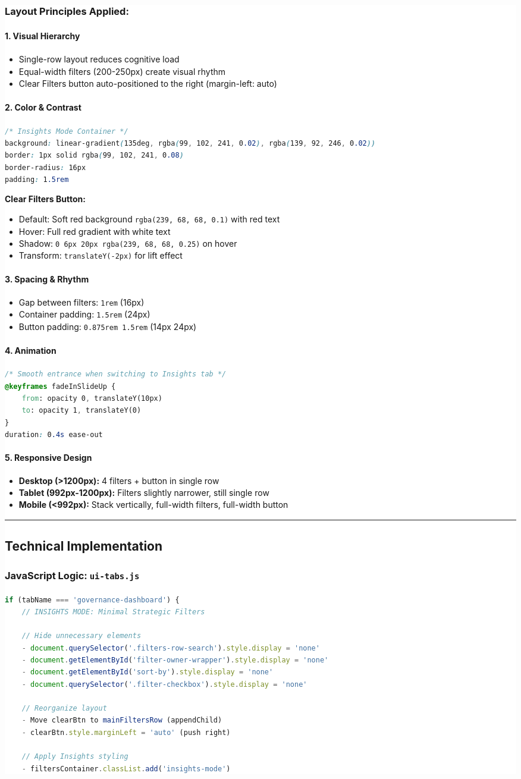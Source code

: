 ### Layout Principles Applied:

#### 1. **Visual Hierarchy**
- Single-row layout reduces cognitive load
- Equal-width filters (200-250px) create visual rhythm
- Clear Filters button auto-positioned to the right (margin-left: auto)

#### 2. **Color & Contrast**
```css
/* Insights Mode Container */
background: linear-gradient(135deg, rgba(99, 102, 241, 0.02), rgba(139, 92, 246, 0.02))
border: 1px solid rgba(99, 102, 241, 0.08)
border-radius: 16px
padding: 1.5rem
```

**Clear Filters Button:**
- Default: Soft red background `rgba(239, 68, 68, 0.1)` with red text
- Hover: Full red gradient with white text
- Shadow: `0 6px 20px rgba(239, 68, 68, 0.25)` on hover
- Transform: `translateY(-2px)` for lift effect

#### 3. **Spacing & Rhythm**
- Gap between filters: `1rem` (16px)
- Container padding: `1.5rem` (24px)
- Button padding: `0.875rem 1.5rem` (14px 24px)

#### 4. **Animation**
```css
/* Smooth entrance when switching to Insights tab */
@keyframes fadeInSlideUp {
    from: opacity 0, translateY(10px)
    to: opacity 1, translateY(0)
}
duration: 0.4s ease-out
```

#### 5. **Responsive Design**
- **Desktop (>1200px):** 4 filters + button in single row
- **Tablet (992px-1200px):** Filters slightly narrower, still single row
- **Mobile (<992px):** Stack vertically, full-width filters, full-width button

---

## Technical Implementation

### JavaScript Logic: `ui-tabs.js`

```javascript
if (tabName === 'governance-dashboard') {
    // INSIGHTS MODE: Minimal Strategic Filters
    
    // Hide unnecessary elements
    - document.querySelector('.filters-row-search').style.display = 'none'
    - document.getElementById('filter-owner-wrapper').style.display = 'none'
    - document.getElementById('sort-by').style.display = 'none'
    - document.querySelector('.filter-checkbox').style.display = 'none'
    
    // Reorganize layout
    - Move clearBtn to mainFiltersRow (appendChild)
    - clearBtn.style.marginLeft = 'auto' (push right)
    
    // Apply Insights styling
    - filtersContainer.classList.add('insights-mode')
```